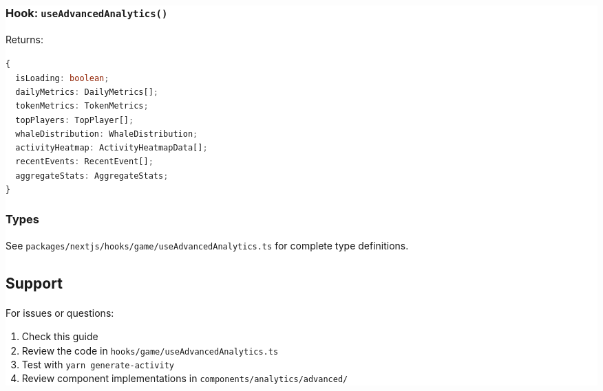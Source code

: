 ### Hook: `useAdvancedAnalytics()`

Returns:
```typescript
{
  isLoading: boolean;
  dailyMetrics: DailyMetrics[];
  tokenMetrics: TokenMetrics;
  topPlayers: TopPlayer[];
  whaleDistribution: WhaleDistribution;
  activityHeatmap: ActivityHeatmapData[];
  recentEvents: RecentEvent[];
  aggregateStats: AggregateStats;
}
```

### Types

See `packages/nextjs/hooks/game/useAdvancedAnalytics.ts` for complete type definitions.

## Support

For issues or questions:
1. Check this guide
2. Review the code in `hooks/game/useAdvancedAnalytics.ts`
3. Test with `yarn generate-activity`
4. Review component implementations in `components/analytics/advanced/`
